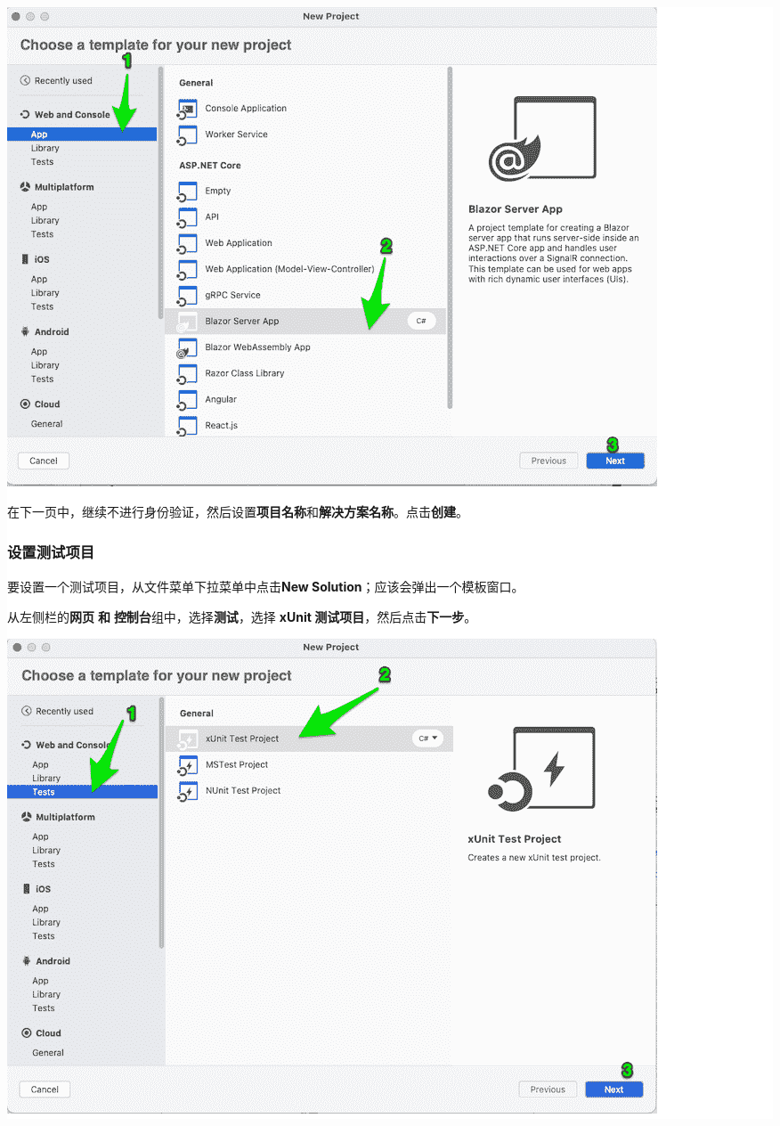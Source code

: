 ![Visual Studio new project page](img/0b15ec905609f65a5b9298d763f37d87.png)

在下一页中，继续不进行身份验证，然后设置**项目名称**和**解决方案名称**。点击**创建**。

### 设置测试项目

要设置一个测试项目，从文件菜单下拉菜单中点击**New Solution**；应该会弹出一个模板窗口。

从左侧栏的**网页** **和** **控制台**组中，选择**测试**，选择 **xUnit 测试项目**，然后点击**下一步**。

![Visual Studio new test project page](img/3ffdd29944cb67d399309c204d37af37.png)